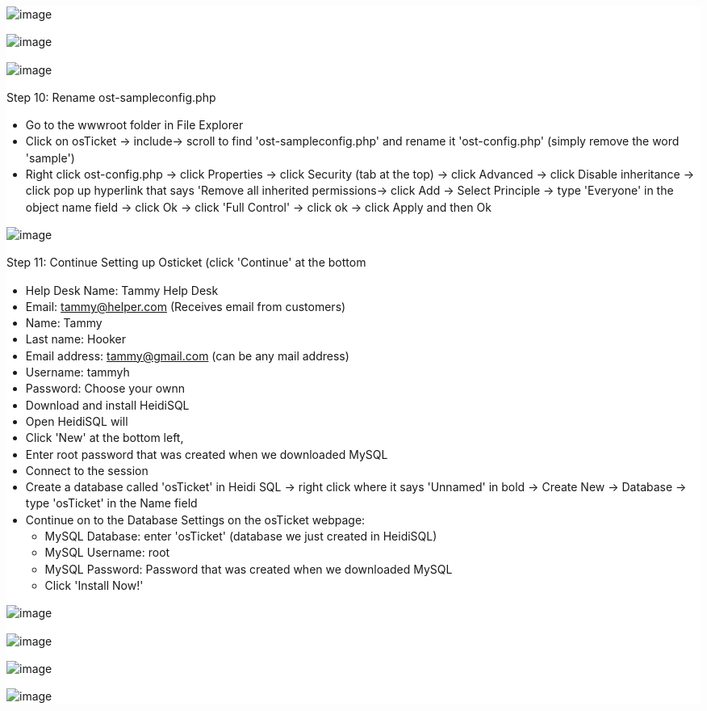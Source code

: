 ![image](https://github.com/user-attachments/assets/dc0bb727-40d3-4ab2-ad51-f71da12e3b2f)

![image](https://github.com/user-attachments/assets/c11f6479-8138-4daa-8fdd-af89865643a8)

![image](https://github.com/user-attachments/assets/a092b1bb-b711-4c85-9572-faa3c237d60f)



Step 10: Rename ost-sampleconfig.php

- Go to the wwwroot folder in File Explorer
- Click on osTicket -> include-> scroll to find 'ost-sampleconfig.php' and rename it 'ost-config.php' (simply remove the word 'sample')
- Right click ost-config.php -> click Properties -> click Security (tab at the top) -> click Advanced -> click Disable inheritance -> click pop up hyperlink that says 'Remove all inherited permissions-> click Add -> Select Principle -> type 'Everyone' in the object name field -> click Ok -> click 'Full Control' -> click ok -> click Apply and then Ok


![image](https://github.com/user-attachments/assets/7ea2f178-2e7e-477f-9468-16973cfda20b)



Step 11: Continue Setting up Osticket (click 'Continue' at the bottom

- Help Desk Name: Tammy Help Desk
- Email: tammy@helper.com (Receives email from customers)
- Name: Tammy
- Last name: Hooker
- Email address: tammy@gmail.com (can be any mail address)
- Username: tammyh
- Password: Choose your ownn
- Download and install HeidiSQL
- Open HeidiSQL will
- Click 'New' at the bottom left,
- Enter root password that was created when we downloaded MySQL
- Connect to the session
- Create a database called 'osTicket' in Heidi SQL -> right click where it says 'Unnamed' in bold -> Create New -> Database -> type 'osTicket' in the Name field
- Continue on to the Database Settings on the osTicket webpage:
  - MySQL Database: enter 'osTicket' (database we just created in HeidiSQL)
  - MySQL Username: root
  - MySQL Password: Password that was created when we downloaded MySQL
  - Click 'Install Now!'


![image](https://github.com/user-attachments/assets/194d4123-f66f-4bff-bee0-d7ab6a9485d6)

![image](https://github.com/user-attachments/assets/5e9fb72a-f22e-4b14-a7bd-9f5e993f6a4c)

![image](https://github.com/user-attachments/assets/0527d033-ae07-46f0-8af9-74754881a201)

![image](https://github.com/user-attachments/assets/8cd69cb6-ceff-48c3-8060-4f0b459e2d90)

